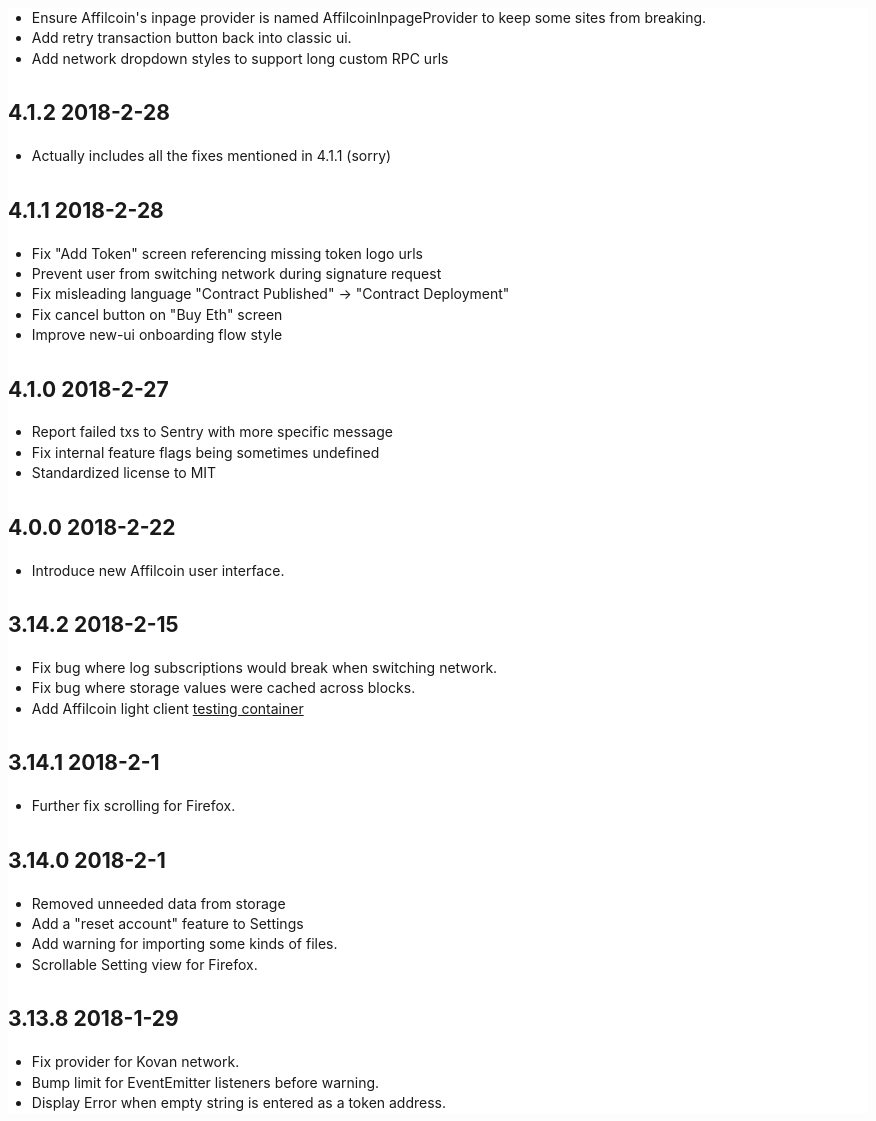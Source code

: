 - Ensure Affilcoin's inpage provider is named AffilcoinInpageProvider to keep some sites from breaking.
- Add retry transaction button back into classic ui.
- Add network dropdown styles to support long custom RPC urls

## 4.1.2 2018-2-28

- Actually includes all the fixes mentioned in 4.1.1 (sorry)

## 4.1.1 2018-2-28

- Fix "Add Token" screen referencing missing token logo urls
- Prevent user from switching network during signature request
- Fix misleading language "Contract Published" -> "Contract Deployment"
- Fix cancel button on "Buy Eth" screen
- Improve new-ui onboarding flow style

## 4.1.0 2018-2-27

- Report failed txs to Sentry with more specific message
- Fix internal feature flags being sometimes undefined
- Standardized license to MIT

## 4.0.0 2018-2-22

- Introduce new Affilcoin user interface.

## 3.14.2 2018-2-15

- Fix bug where log subscriptions would break when switching network.
- Fix bug where storage values were cached across blocks.
- Add Affilcoin light client [testing container](https://github.com/Affilcoin/mesh-testing)

## 3.14.1 2018-2-1

- Further fix scrolling for Firefox.

## 3.14.0 2018-2-1

- Removed unneeded data from storage
- Add a "reset account" feature to Settings
- Add warning for importing some kinds of files.
- Scrollable Setting view for Firefox.

## 3.13.8 2018-1-29

- Fix provider for Kovan network.
- Bump limit for EventEmitter listeners before warning.
- Display Error when empty string is entered as a token address.
